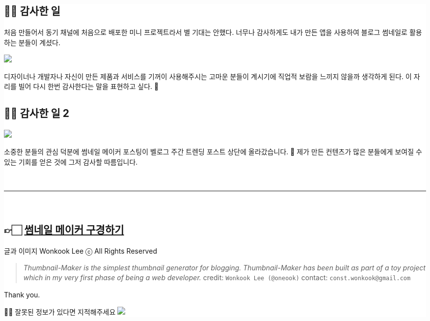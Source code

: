 ## 🙏🏻 감사한 일
처음 만들어서 동기 채널에 처음으로 배포한 미니 프로젝트라서 별 기대는 안했다. 너무나 감사하게도 내가 만든 앱을 사용하여 블로그 썸네일로 활용하는 분들이 계셨다.

![](https://images.velog.io/images/oneook/post/4e9e01bb-0546-499e-9592-ee876b8cd416/%E1%84%89%E1%85%B3%E1%84%8F%E1%85%B3%E1%84%85%E1%85%B5%E1%86%AB%E1%84%89%E1%85%A3%E1%86%BA%202021-08-10%20%E1%84%8B%E1%85%A9%E1%84%8C%E1%85%A5%E1%86%AB%204.13.01.png)

디자이너나 개발자나 자신이 만든 제품과 서비스를 기꺼이 사용해주시는 고마운 분들이 계시기에 직업적 보람을 느끼지 않을까 생각하게 된다. 이 자리를 빌어 다시 한번 감사한다는 말을 표현하고 싶다. 🤗

## 🙇🏻 감사한 일 2
![](https://images.velog.io/images/oneook/post/86736ef1-542a-4a48-bdbc-4297f3701b89/Artboard%201@2x.png)

소중한 분들의 관심 덕분에 썸네일 메이커 포스팅이 벨로그 주간 트렌딩 포스트 상단에 올라갔습니다. 🥰
제가 만든 컨텐츠가 많은 분들에게 보여질 수 있는 기회를 얻은 것에 그저 감사할 따름입니다.



<br>

---
<br>

## 👉🏻 [썸네일 메이커 구경하기](https://wonkooklee.github.io/thumbnail_maker/)

글과 이미지
Wonkook Lee ⓒ All Rights Reserved

>*Thumbnail-Maker is the simplest thumbnail generator for blogging. Thumbnail-Maker has been built as part of a toy project which in my very first phase of being a web developer.*
credit: `Wonkook Lee (@oneook)`
contact: `const.wonkook@gmail.com`

Thank you.

🙏🏻 잘못된 정보가 있다면 지적해주세요
![](https://images.velog.io/images/oneook/post/b77a8951-215a-49d0-a61b-0a78723d22b8/shckinghand.png)
